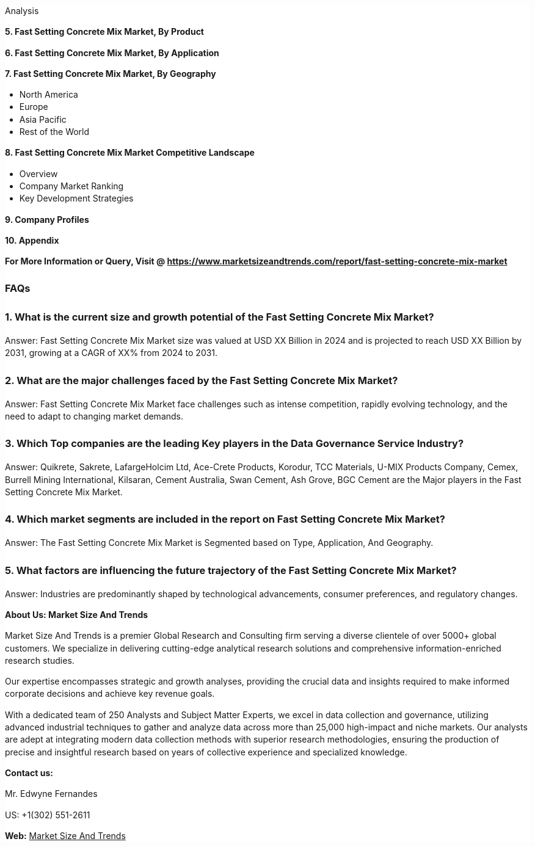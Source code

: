 Analysis</span></li></ul></div><div class="" data-test-id=""><p><strong><span class="">5. Fast Setting Concrete Mix Market, By Product</span></strong></p></div><div class="" data-test-id=""><p><strong><span class="">6. Fast Setting Concrete Mix Market, By Application</span></strong></p></div><div class="" data-test-id=""><p><strong><span class="">7. Fast Setting Concrete Mix Market, By Geography</span></strong></p></div><div class="" data-test-id=""><ul><li><span class="">North America</span></li><li><span class="">Europe</span></li><li><span class="">Asia Pacific</span></li><li><span class="">Rest of the World</span></li></ul></div><div class="" data-test-id=""><p><strong><span class="">8. Fast Setting Concrete Mix Market Competitive Landscape</span></strong></p></div><div class="" data-test-id=""><ul><li><span class="">Overview</span></li><li><span class="">Company Market Ranking</span></li><li><span class="">Key Development Strategies</span></li></ul></div><div class="" data-test-id=""><p><strong><span class="">9. Company Profiles</span></strong></p></div><div class="" data-test-id=""><p><strong><span class="">10. Appendix</span></strong></p></div><div class="" data-test-id=""><p><strong><span class="">For More Information or Query, Visit @ <a href="https://www.marketsizeandtrends.com/report/fast-setting-concrete-mix-market" target="_blank">https://www.marketsizeandtrends.com/report/fast-setting-concrete-mix-market</a></span></strong></p></div><div class="" data-test-id=""><div class="article-main__content" data-test-id="publishing-text-block"><h3><strong><span class="">FAQs</span></strong></h3></div><div class="article-main__content" data-test-id="publishing-text-block"><h3><span class="">1. What is the current size and growth potential of the Fast Setting Concrete Mix Market?</span></h3></div><div class="article-main__content" data-test-id="publishing-text-block"><p><span class="font-[700]">Answer</span><span class="">: Fast Setting Concrete Mix Market size was valued at USD XX Billion in 2024 and is projected to reach USD XX Billion by 2031, growing at a CAGR of XX% from 2024 to 2031.</span></p></div><div class="article-main__content" data-test-id="publishing-text-block"><h3><span class="">2. What are the major challenges faced by the Fast Setting Concrete Mix Market?</span></h3></div><div class="article-main__content" data-test-id="publishing-text-block"><p><span class="font-[700]">Answer</span><span class="">: Fast Setting Concrete Mix Market face challenges such as intense competition, rapidly evolving technology, and the need to adapt to changing market demands.</span></p></div><div class="article-main__content" data-test-id="publishing-text-block"><h3><span class="">3. Which Top companies are the leading Key players in the Data Governance Service Industry?</span></h3></div><div class="article-main__content" data-test-id="publishing-text-block"><p><span class="font-[700]">Answer</span><span class="">: Quikrete, Sakrete, LafargeHolcim Ltd, Ace-Crete Products, Korodur, TCC Materials, U-MIX Products Company, Cemex, Burrell Mining International, Kilsaran, Cement Australia, Swan Cement, Ash Grove, BGC Cement are the Major players in the Fast Setting Concrete Mix Market.</span></p></div><div class="article-main__content" data-test-id="publishing-text-block"><h3><span class="">4. Which market segments are included in the report on Fast Setting Concrete Mix Market?</span></h3></div><div class="article-main__content" data-test-id="publishing-text-block"><p><span class="font-[700]">Answer</span><span class="">: The Fast Setting Concrete Mix Market is Segmented based on Type, Application, And Geography.</span></p></div><div class="article-main__content" data-test-id="publishing-text-block"><h3><span class="">5. What factors are influencing the future trajectory of the Fast Setting Concrete Mix Market?</span></h3></div><div class="article-main__content" data-test-id="publishing-text-block"><p><span class="font-[700]">Answer:</span><span class="">&nbsp;Industries are predominantly shaped by technological advancements, consumer preferences, and regulatory changes.</span></p></div><p><strong><span class="">About Us: Market Size And Trends</span></strong></p></div><div class="" data-test-id=""><p><span class="">Market Size And Trends is a premier Global Research and Consulting firm serving a diverse clientele of over 5000+ global customers. We specialize in delivering cutting-edge analytical research solutions and comprehensive information-enriched research studies.</span></p></div><div class="" data-test-id=""><p><span class="">Our expertise encompasses strategic and growth analyses, providing the crucial data and insights required to make informed corporate decisions and achieve key revenue goals.</span></p></div><div class="" data-test-id=""><p><span class="">With a dedicated team of 250 Analysts and Subject Matter Experts, we excel in data collection and governance, utilizing advanced industrial techniques to gather and analyze data across more than 25,000 high-impact and niche markets. Our analysts are adept at integrating modern data collection methods with superior research methodologies, ensuring the production of precise and insightful research based on years of collective experience and specialized knowledge.</span></p></div><div class="" data-test-id=""><p><strong><span class="">Contact us:</span></strong></p></div><div class="" data-test-id=""><p><span class="">Mr. Edwyne Fernandes</span></p></div><div class="" data-test-id=""><p><span class="">US: +1(302) 551-2611<br /></span></p><p><span class=""><strong>Web:</strong> <a href="https://www.marketsizeandtrends.com/" target="_blank">Market Size And Trends</a></span></p></div>
